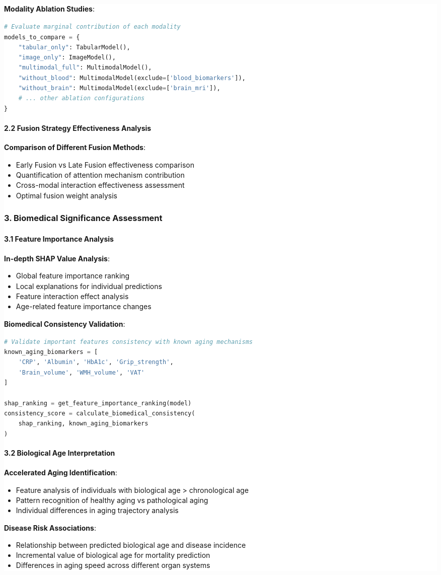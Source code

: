 **Modality Ablation Studies**:
```python
# Evaluate marginal contribution of each modality
models_to_compare = {
    "tabular_only": TabularModel(),
    "image_only": ImageModel(), 
    "multimodal_full": MultimodalModel(),
    "without_blood": MultimodalModel(exclude=['blood_biomarkers']),
    "without_brain": MultimodalModel(exclude=['brain_mri']),
    # ... other ablation configurations
}
```

#### 2.2 Fusion Strategy Effectiveness Analysis
**Comparison of Different Fusion Methods**:
- Early Fusion vs Late Fusion effectiveness comparison
- Quantification of attention mechanism contribution
- Cross-modal interaction effectiveness assessment
- Optimal fusion weight analysis

### 3. Biomedical Significance Assessment

#### 3.1 Feature Importance Analysis
**In-depth SHAP Value Analysis**:
- Global feature importance ranking
- Local explanations for individual predictions
- Feature interaction effect analysis
- Age-related feature importance changes

**Biomedical Consistency Validation**:
```python
# Validate important features consistency with known aging mechanisms
known_aging_biomarkers = [
    'CRP', 'Albumin', 'HbA1c', 'Grip_strength', 
    'Brain_volume', 'WMH_volume', 'VAT'
]

shap_ranking = get_feature_importance_ranking(model)
consistency_score = calculate_biomedical_consistency(
    shap_ranking, known_aging_biomarkers
)
```

#### 3.2 Biological Age Interpretation
**Accelerated Aging Identification**:
- Feature analysis of individuals with biological age > chronological age
- Pattern recognition of healthy aging vs pathological aging
- Individual differences in aging trajectory analysis

**Disease Risk Associations**:
- Relationship between predicted biological age and disease incidence
- Incremental value of biological age for mortality prediction
- Differences in aging speed across different organ systems
